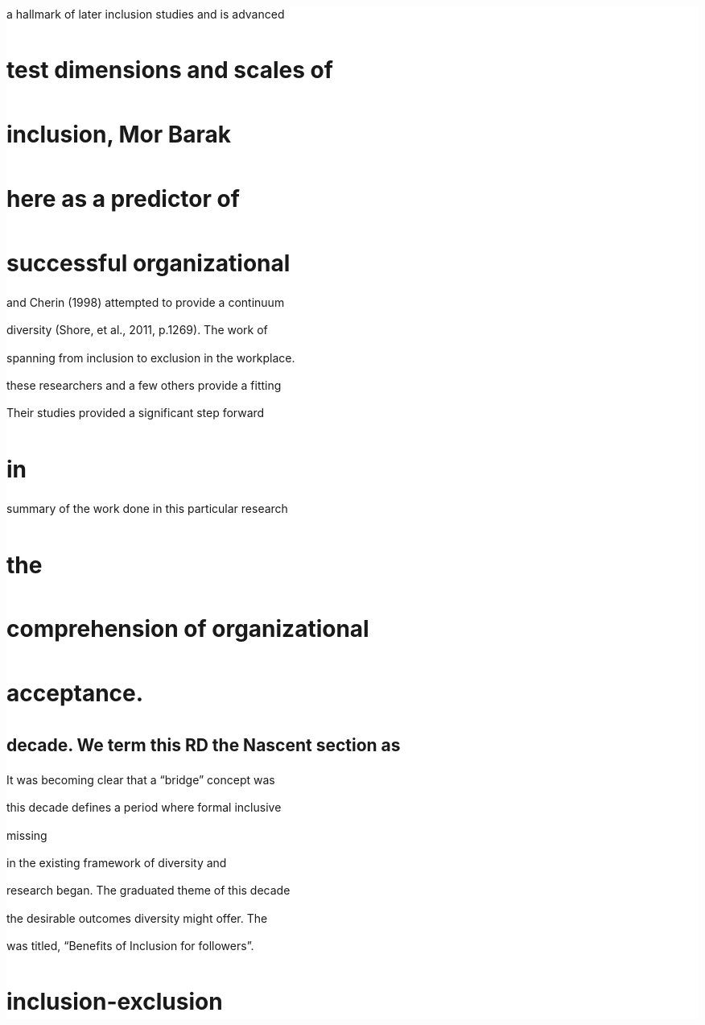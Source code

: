 a hallmark of later inclusion studies and is advanced

# test dimensions and scales of

# inclusion, Mor Barak

# here as a predictor of

# successful organizational

and Cherin (1998) attempted to provide a continuum

diversity (Shore, et al., 2011, p.1269). The work of

spanning from inclusion to exclusion in the workplace.

these researchers and a few others provide a fitting

Their studies provided a significant step forward

# in

summary of the work done in this particular research

# the

# comprehension of organizational

# acceptance.

## decade. We term this RD the Nascent section as

It was becoming clear that a “bridge” concept was

this decade defines a period where formal inclusive

missing

in the existing framework of diversity and

research began. The graduated theme of this decade

the desirable outcomes diversity might offer. The

was titled, “Benefits of Inclusion for followers”.

# inclusion-exclusion
